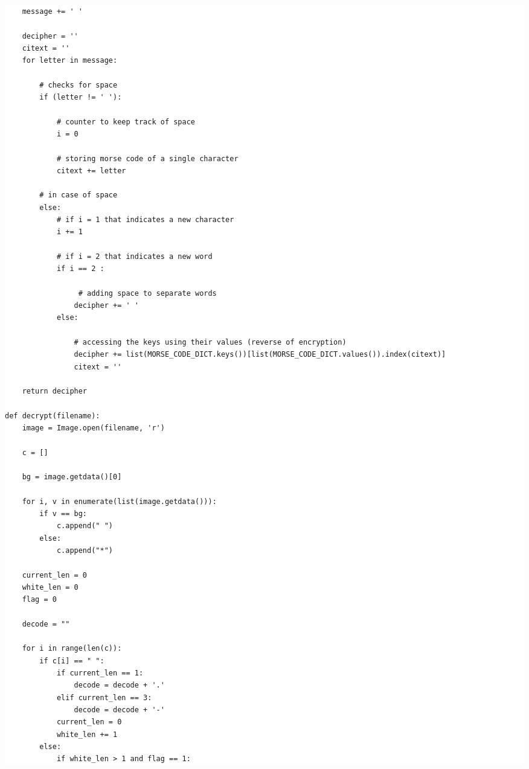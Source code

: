 ```
    message += ' '

    decipher = ''
    citext = ''
    for letter in message:

        # checks for space
        if (letter != ' '):

            # counter to keep track of space
            i = 0

            # storing morse code of a single character
            citext += letter

        # in case of space
        else:
            # if i = 1 that indicates a new character
            i += 1

            # if i = 2 that indicates a new word
            if i == 2 :

                 # adding space to separate words
                decipher += ' '
            else:

                # accessing the keys using their values (reverse of encryption)
                decipher += list(MORSE_CODE_DICT.keys())[list(MORSE_CODE_DICT.values()).index(citext)]
                citext = ''

    return decipher

def decrypt(filename):
    image = Image.open(filename, 'r')

    c = []

    bg = image.getdata()[0]

    for i, v in enumerate(list(image.getdata())):
        if v == bg:
            c.append(" ")
        else:
            c.append("*")

    current_len = 0
    white_len = 0
    flag = 0

    decode = ""

    for i in range(len(c)):
        if c[i] == " ":
            if current_len == 1:
                decode = decode + '.'
            elif current_len == 3:
                decode = decode + '-'
            current_len = 0
            white_len += 1
        else:
            if white_len > 1 and flag == 1:
```